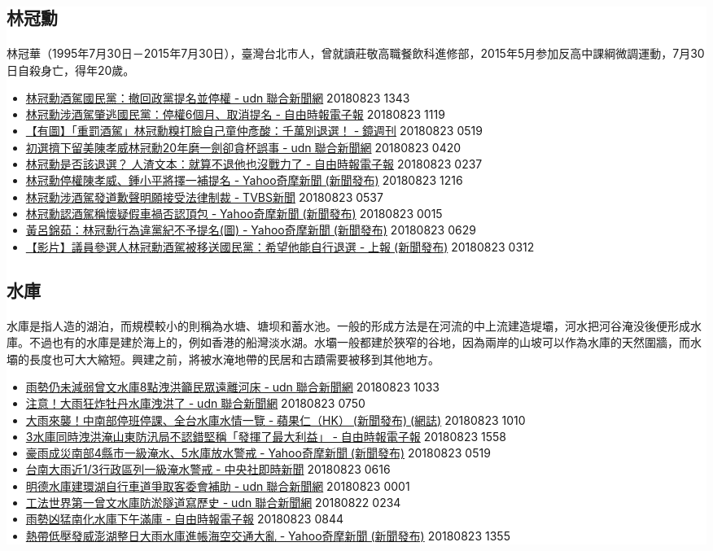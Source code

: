 ## 林冠勳

林冠華（1995年7月30日－2015年7月30日），臺灣台北市人，曾就讀莊敬高職餐飲科進修部，2015年5月参加反高中課綱微調運動，7月30日自殺身亡，得年20歲。
- [林冠勳酒駕國民黨：撤回政黨提名並停權 - udn 聯合新聞網](https://udn.com/news/story/12437/3326722 "林冠勳酒駕國民黨：撤回政黨提名並停權 - udn 聯合新聞網") 20180823 1343
- [林冠勳涉酒駕肇逃國民黨：停權6個月、取消提名 - 自由時報電子報](http://news.ltn.com.tw/news/politics/breakingnews/2529059 "林冠勳涉酒駕肇逃國民黨：停權6個月、取消提名 - 自由時報電子報") 20180823 1119
- [【有圖】「重罰酒駕」林冠勳糗打臉自己童仲彥酸：千萬別退選！ - 鏡週刊](https://www.mirrormedia.mg/story/20180823edi005 "【有圖】「重罰酒駕」林冠勳糗打臉自己童仲彥酸：千萬別退選！ - 鏡週刊") 20180823 0519
- [初選擠下留美陳孝威林冠勳20年磨一劍卻貪杯誤事 - udn 聯合新聞網](https://udn.com/news/story/6656/3325446 "初選擠下留美陳孝威林冠勳20年磨一劍卻貪杯誤事 - udn 聯合新聞網") 20180823 0420
- [林冠勳是否該退選？ 人渣文本：就算不退他也沒戰力了 - 自由時報電子報](http://news.ltn.com.tw/news/politics/breakingnews/2528224 "林冠勳是否該退選？ 人渣文本：就算不退他也沒戰力了 - 自由時報電子報") 20180823 0237
- [林冠勳停權陳孝威、鍾小平將擇一補提名 - Yahoo奇摩新聞 (新聞發布)](https://tw.news.yahoo.com/%E6%9E%97%E5%86%A0%E5%8B%B3%E5%81%9C%E6%AC%8A-%E9%99%B3%E5%AD%9D%E5%A8%81-%E9%8D%BE%E5%B0%8F%E5%B9%B3%E5%B0%87%E6%93%87-%E8%A3%9C%E6%8F%90%E5%90%8D-114041086.html "林冠勳停權陳孝威、鍾小平將擇一補提名 - Yahoo奇摩新聞 (新聞發布)") 20180823 1216
- [林冠勳涉酒駕發道歉聲明願接受法律制裁 - TVBS新聞](https://news.tvbs.com.tw/politics/979049 "林冠勳涉酒駕發道歉聲明願接受法律制裁 - TVBS新聞") 20180823 0537
- [林冠勳認酒駕稱懷疑假車禍否認頂包 - Yahoo奇摩新聞 (新聞發布)](https://tw.news.yahoo.com/%E6%9E%97%E5%86%A0%E5%8B%B3%E8%AA%8D%E9%85%92%E9%A7%95-%E7%A8%B1%E6%87%B7%E7%96%91%E5%81%87%E8%BB%8A%E7%A6%8D%E5%90%A6%E8%AA%8D%E9%A0%82%E5%8C%85-235512521.html "林冠勳認酒駕稱懷疑假車禍否認頂包 - Yahoo奇摩新聞 (新聞發布)") 20180823 0015
- [黃呂錦茹：林冠勳行為違黨紀不予提名(圖) - Yahoo奇摩新聞 (新聞發布)](https://tw.news.yahoo.com/%E9%BB%83%E5%91%82%E9%8C%A6%E8%8C%B9-%E6%9E%97%E5%86%A0%E5%8B%B3%E8%A1%8C%E7%82%BA%E9%81%95%E9%BB%A8%E7%B4%80-%E4%B8%8D%E4%BA%88%E6%8F%90%E5%90%8D-%E5%9C%96-060922520.html "黃呂錦茹：林冠勳行為違黨紀不予提名(圖) - Yahoo奇摩新聞 (新聞發布)") 20180823 0629
- [【影片】議員參選人林冠勳酒駕被移送國民黨：希望他能自行退選 - 上報 (新聞發布)](https://www.upmedia.mg/news_info.php?SerialNo=46771 "【影片】議員參選人林冠勳酒駕被移送國民黨：希望他能自行退選 - 上報 (新聞發布)") 20180823 0312

## 水庫

水庫是指人造的湖泊，而規模較小的則稱為水塘、塘坝和蓄水池。一般的形成方法是在河流的中上流建造堤壩，河水把河谷淹没後便形成水庫。不過也有的水庫是建於海上的，例如香港的船灣淡水湖。水壩一般都建於狹窄的谷地，因為兩岸的山坡可以作為水庫的天然圍牆，而水壩的長度也可大大縮短。興建之前，將被水淹地帶的民居和古蹟需要被移到其他地方。
- [雨勢仍未減弱曾文水庫8點洩洪籲民眾遠離河床 - udn 聯合新聞網](https://udn.com/news/story/7266/3326454 "雨勢仍未減弱曾文水庫8點洩洪籲民眾遠離河床 - udn 聯合新聞網") 20180823 1033
- [注意！大雨狂炸牡丹水庫洩洪了 - udn 聯合新聞網](https://udn.com/news/story/7266/3326039 "注意！大雨狂炸牡丹水庫洩洪了 - udn 聯合新聞網") 20180823 0750
- [大雨來襲！中南部停班停課、全台水庫水情一覽 - 蘋果仁（HK） (新聞發布) (網誌)](https://applealmond.com/posts/38219 "大雨來襲！中南部停班停課、全台水庫水情一覽 - 蘋果仁（HK） (新聞發布) (網誌)") 20180823 1010
- [3水庫同時洩洪淹山東防汛局不認錯堅稱「發揮了最大利益」 - 自由時報電子報](http://news.ltn.com.tw/news/world/breakingnews/2529254 "3水庫同時洩洪淹山東防汛局不認錯堅稱「發揮了最大利益」 - 自由時報電子報") 20180823 1558
- [豪雨成災南部4縣市一級淹水、5水庫放水警戒 - Yahoo奇摩新聞 (新聞發布)](https://tw.news.yahoo.com/%E8%B1%AA%E9%9B%A8%E6%88%90%E7%81%BD-%E5%8D%97%E9%83%A84%E7%B8%A3%E5%B8%82-%E7%B4%9A%E6%B7%B9%E6%B0%B4-5%E6%B0%B4%E5%BA%AB%E6%94%BE%E6%B0%B4%E8%AD%A6%E6%88%92-050040392.html "豪雨成災南部4縣市一級淹水、5水庫放水警戒 - Yahoo奇摩新聞 (新聞發布)") 20180823 0519
- [台南大雨近1/3行政區列一級淹水警戒 - 中央社即時新聞](http://m.cna.com.tw/news/ahel/201808230171.aspx "台南大雨近1/3行政區列一級淹水警戒 - 中央社即時新聞") 20180823 0616
- [明德水庫建環湖自行車道爭取客委會補助 - udn 聯合新聞網](https://udn.com/news/story/7324/3324954 "明德水庫建環湖自行車道爭取客委會補助 - udn 聯合新聞網") 20180823 0001
- [工法世界第一曾文水庫防淤隧道寫歷史 - udn 聯合新聞網](https://udn.com/news/story/7266/3322959 "工法世界第一曾文水庫防淤隧道寫歷史 - udn 聯合新聞網") 20180822 0234
- [雨勢凶猛南化水庫下午滿庫 - 自由時報電子報](http://news.ltn.com.tw/news/life/breakingnews/2528808 "雨勢凶猛南化水庫下午滿庫 - 自由時報電子報") 20180823 0844
- [熱帶低壓發威澎湖整日大雨水庫進帳海空交通大亂 - Yahoo奇摩新聞 (新聞發布)](https://tw.news.yahoo.com/%E7%86%B1%E5%B8%B6%E4%BD%8E%E5%A3%93%E7%99%BC%E5%A8%81%E6%BE%8E%E6%B9%96%E6%95%B4%E6%97%A5%E5%A4%A7%E9%9B%A8-%E6%B0%B4%E5%BA%AB%E9%80%B2%E5%B8%B3%E6%B5%B7%E7%A9%BA%E4%BA%A4%E9%80%9A%E5%A4%A7%E4%BA%82-122703750.html "熱帶低壓發威澎湖整日大雨水庫進帳海空交通大亂 - Yahoo奇摩新聞 (新聞發布)") 20180823 1355

